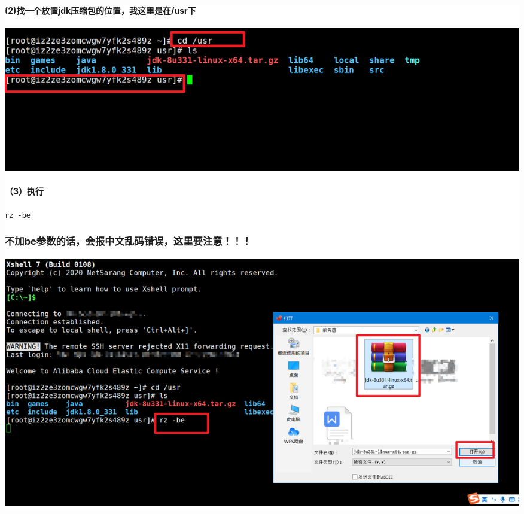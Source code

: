 #### (2)找一个放置jdk压缩包的位置，我这里是在/usr下

![image-20220430145632356](保姆级教程——将springboot项目部署到阿里云服务器（小白包会）.assets/image-20220430145632356.png)

#### （3）执行

```txt
rz -be
```

### 不加be参数的话，会报中文乱码错误，这里要注意！！！

![image-20220430150125822](保姆级教程——将springboot项目部署到阿里云服务器（小白包会）.assets/image-20220430150125822.png)
